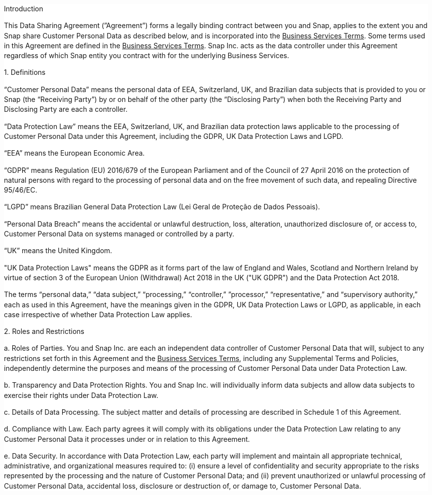 Introduction

This Data Sharing Agreement (”Agreement”) forms a legally binding contract between you and Snap, applies to the extent you and Snap share Customer Personal Data as described below, and is incorporated into the [Business Services Terms](https://www.snap.com/terms/business-services). Some terms used in this Agreement are defined in the [Business Services Terms](https://www.snap.com/terms/business-services). Snap Inc. acts as the data controller under this Agreement regardless of which Snap entity you contract with for the underlying Business Services.

1\. Definitions

“Customer Personal Data” means the personal data of EEA, Switzerland, UK, and Brazilian data subjects that is provided to you or Snap (the “Receiving Party”) by or on behalf of the other party (the “Disclosing Party”) when both the Receiving Party and Disclosing Party are each a controller.

“Data Protection Law” means the EEA, Switzerland, UK, and Brazilian data protection laws applicable to the processing of Customer Personal Data under this Agreement, including the GDPR, UK Data Protection Laws and LGPD.

“EEA” means the European Economic Area.

“GDPR” means Regulation (EU) 2016/679 of the European Parliament and of the Council of 27 April 2016 on the protection of natural persons with regard to the processing of personal data and on the free movement of such data, and repealing Directive 95/46/EC.

“LGPD” means Brazilian General Data Protection Law (Lei Geral de Proteção de Dados Pessoais).

“Personal Data Breach” means the accidental or unlawful destruction, loss, alteration, unauthorized disclosure of, or access to, Customer Personal Data on systems managed or controlled by a party.

“UK” means the United Kingdom.

"UK Data Protection Laws" means the GDPR as it forms part of the law of England and Wales, Scotland and Northern Ireland by virtue of section 3 of the European Union (Withdrawal) Act 2018 in the UK ("UK GDPR") and the Data Protection Act 2018.

The terms “personal data,” “data subject,” “processing,” “controller,” ”processor,” “representative,” and “supervisory authority,” each as used in this Agreement, have the meanings given in the GDPR, UK Data Protection Laws or LGPD, as applicable, in each case irrespective of whether Data Protection Law applies.

2\. Roles and Restrictions

a. Roles of Parties. You and Snap Inc. are each an independent data controller of Customer Personal Data that will, subject to any restrictions set forth in this Agreement and the [Business Services Terms](https://www.snap.com/terms/business-services), including any Supplemental Terms and Policies, independently determine the purposes and means of the processing of Customer Personal Data under Data Protection Law.

b. Transparency and Data Protection Rights. You and Snap Inc. will individually inform data subjects and allow data subjects to exercise their rights under Data Protection Law.

c. Details of Data Processing. The subject matter and details of processing are described in Schedule 1 of this Agreement.

d. Compliance with Law. Each party agrees it will comply with its obligations under the Data Protection Law relating to any Customer Personal Data it processes under or in relation to this Agreement.

e. Data Security. In accordance with Data Protection Law, each party will implement and maintain all appropriate technical, administrative, and organizational measures required to: (i) ensure a level of confidentiality and security appropriate to the risks represented by the processing and the nature of Customer Personal Data; and (ii) prevent unauthorized or unlawful processing of Customer Personal Data, accidental loss, disclosure or destruction of, or damage to, Customer Personal Data.
